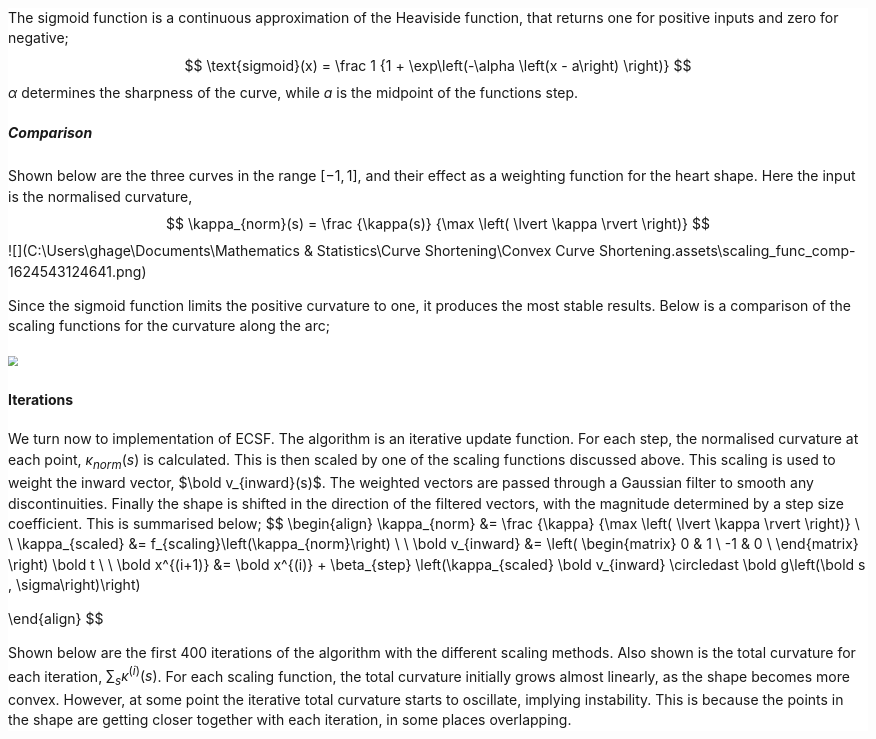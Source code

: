 The sigmoid function is a continuous approximation of the Heaviside function, that returns one for positive inputs and zero for negative;
$$
\text{sigmoid}(x) = \frac 1 {1 + \exp\left(-\alpha \left(x - a\right) \right)}
$$
$\alpha$ determines the sharpness of the curve, while $a$ is the midpoint of the functions step.



##### Comparison

Shown below are the three curves in the range $\left[-1, 1 \right]$, and their effect as a weighting function for the heart shape.  Here the input is the normalised curvature, 
$$
\kappa_{norm}(s) = \frac {\kappa(s)} {\max \left( \lvert \kappa \rvert \right)}
$$
 ![](C:\Users\ghage\Documents\Mathematics & Statistics\Curve Shortening\Convex Curve Shortening.assets\scaling_func_comp-1624543124641.png)

Since the sigmoid function limits the positive curvature to one, it produces the most stable results.  Below is a comparison of the scaling functions for the curvature along the arc;

<img src="C:\Users\ghage\Documents\Mathematics & Statistics\Curve Shortening\Convex Curve Shortening.assets\scaled_curvature.png" style="zoom:60%;" /> 



#### Iterations

We turn now to implementation of ECSF.  The algorithm is an iterative update function.  For each step, the normalised curvature at each point, $\kappa_{norm}(s)$ is calculated.  This is then scaled by one of the scaling functions discussed above.  This scaling is used to weight the inward vector, $\bold v_{inward}(s)$.  The weighted vectors are passed through a Gaussian filter to smooth any discontinuities.  Finally the shape is shifted in the direction of the filtered vectors, with the magnitude determined by a step size coefficient.  This is summarised below;
$$
\begin{align}
	\kappa_{norm} &= \frac {\kappa} {\max \left( \lvert \kappa \rvert \right)} \\ \\
	\kappa_{scaled} &= f_{scaling}\left(\kappa_{norm}\right) \\ \\
	\bold v_{inward} &= 
		\left(
		\begin{matrix}
			0 & 1 \\
			-1 & 0 \\
		\end{matrix}	
		\right)
		\bold t \\ \\
	\bold x^{(i+1)} &= \bold x^{(i)} + 
		\beta_{step} \left(\kappa_{scaled} \bold v_{inward} \circledast \bold 
		g\left(\bold s , \sigma\right)\right)
		
\end{align}
$$


Shown below are the first 400 iterations of the algorithm with the different scaling methods.  Also shown is the total curvature for each iteration, $\sum_s \kappa^{(i)}(s)$.  For each scaling function, the total curvature initially grows almost linearly, as the shape becomes more convex.  However, at some point the iterative total curvature starts to oscillate, implying instability.  This is because the points in the shape are getting closer together with each iteration, in some places overlapping.
